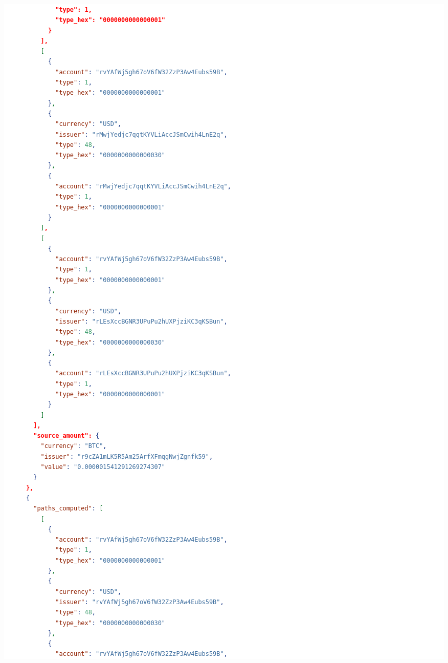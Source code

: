 ```json
              "type": 1,
              "type_hex": "0000000000000001"
            }
          ],
          [
            {
              "account": "rvYAfWj5gh67oV6fW32ZzP3Aw4Eubs59B",
              "type": 1,
              "type_hex": "0000000000000001"
            },
            {
              "currency": "USD",
              "issuer": "rMwjYedjc7qqtKYVLiAccJSmCwih4LnE2q",
              "type": 48,
              "type_hex": "0000000000000030"
            },
            {
              "account": "rMwjYedjc7qqtKYVLiAccJSmCwih4LnE2q",
              "type": 1,
              "type_hex": "0000000000000001"
            }
          ],
          [
            {
              "account": "rvYAfWj5gh67oV6fW32ZzP3Aw4Eubs59B",
              "type": 1,
              "type_hex": "0000000000000001"
            },
            {
              "currency": "USD",
              "issuer": "rLEsXccBGNR3UPuPu2hUXPjziKC3qKSBun",
              "type": 48,
              "type_hex": "0000000000000030"
            },
            {
              "account": "rLEsXccBGNR3UPuPu2hUXPjziKC3qKSBun",
              "type": 1,
              "type_hex": "0000000000000001"
            }
          ]
        ],
        "source_amount": {
          "currency": "BTC",
          "issuer": "r9cZA1mLK5R5Am25ArfXFmqgNwjZgnfk59",
          "value": "0.000001541291269274307"
        }
      },
      {
        "paths_computed": [
          [
            {
              "account": "rvYAfWj5gh67oV6fW32ZzP3Aw4Eubs59B",
              "type": 1,
              "type_hex": "0000000000000001"
            },
            {
              "currency": "USD",
              "issuer": "rvYAfWj5gh67oV6fW32ZzP3Aw4Eubs59B",
              "type": 48,
              "type_hex": "0000000000000030"
            },
            {
              "account": "rvYAfWj5gh67oV6fW32ZzP3Aw4Eubs59B",
```